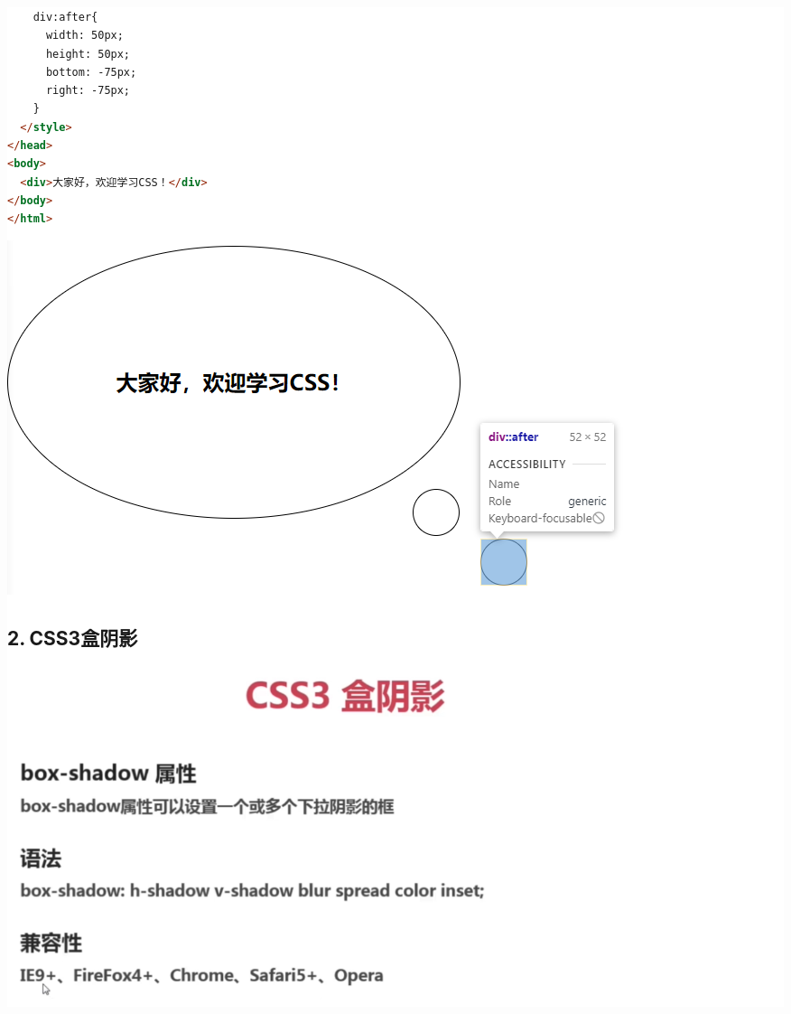 ```html
    div:after{
      width: 50px;
      height: 50px;
      bottom: -75px;
      right: -75px;
    }
  </style>
</head>
<body>
  <div>大家好，欢迎学习CSS！</div>
</body>
</html>
```

![image-20200927160348372](CSS深入笔记.assets/image-20200927160348372.png)

## 2. CSS3盒阴影

![image-20200927160444997](CSS深入笔记.assets/image-20200927160444997.png)
